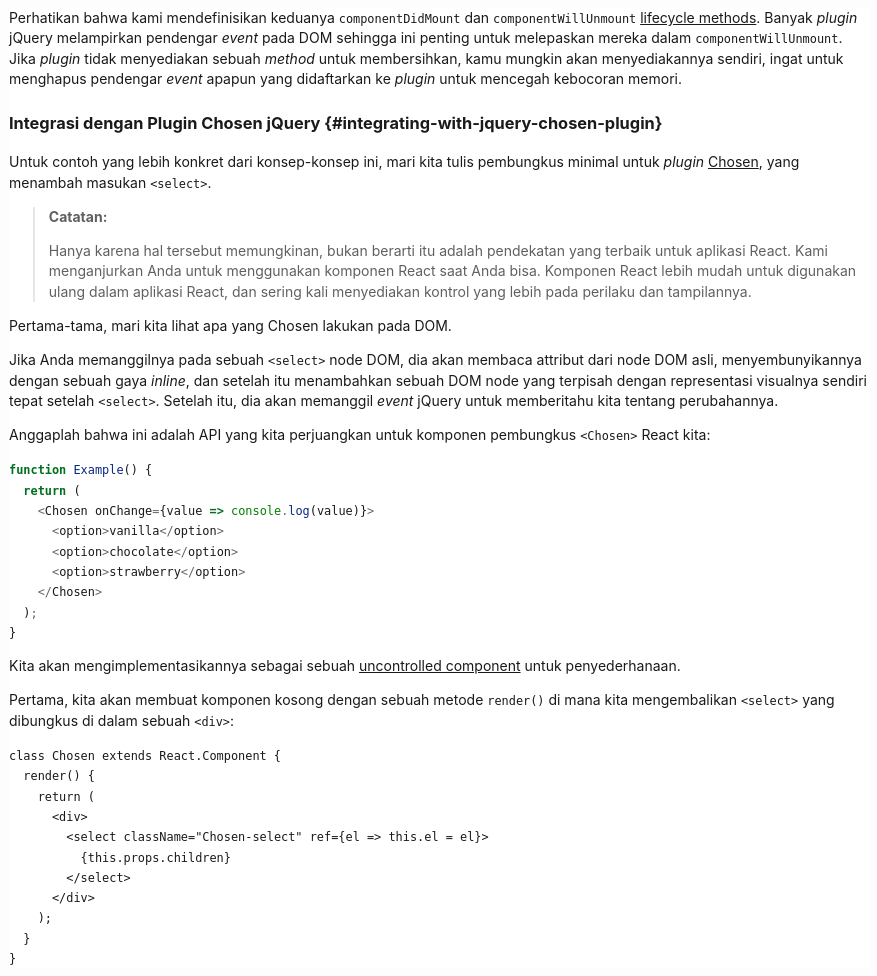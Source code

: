 Perhatikan bahwa kami mendefinisikan keduanya `componentDidMount` dan `componentWillUnmount` [lifecycle methods](/docs/react-component.html#the-component-lifecycle). Banyak *plugin* jQuery melampirkan pendengar *event* pada DOM sehingga ini penting untuk melepaskan mereka dalam `componentWillUnmount`. Jika *plugin* tidak menyediakan sebuah *method* untuk membersihkan, kamu mungkin akan menyediakannya sendiri, ingat untuk menghapus pendengar *event* apapun yang didaftarkan ke *plugin* untuk mencegah kebocoran memori.

### Integrasi dengan Plugin Chosen jQuery {#integrating-with-jquery-chosen-plugin}

Untuk contoh yang lebih konkret dari konsep-konsep ini, mari kita tulis pembungkus minimal untuk _plugin_ [Chosen](https://harvesthq.github.io/chosen/), yang menambah masukan `<select>`.

>**Catatan:**
>
>Hanya karena hal tersebut memungkinan, bukan berarti itu adalah pendekatan yang terbaik untuk aplikasi React. Kami menganjurkan Anda untuk menggunakan komponen React saat Anda bisa. Komponen React lebih mudah untuk digunakan ulang dalam aplikasi React, dan sering kali menyediakan kontrol yang lebih pada perilaku dan tampilannya.

Pertama-tama, mari kita lihat apa yang Chosen lakukan pada DOM.

Jika Anda memanggilnya pada sebuah `<select>` node DOM, dia akan membaca attribut dari node DOM asli, menyembunyikannya dengan sebuah gaya _inline_, dan setelah itu menambahkan sebuah DOM node yang terpisah dengan representasi visualnya sendiri tepat setelah `<select>`. Setelah itu, dia akan memanggil _event_ jQuery untuk memberitahu kita tentang perubahannya.

Anggaplah bahwa ini adalah API yang kita perjuangkan untuk komponen pembungkus `<Chosen>` React kita:

```js
function Example() {
  return (
    <Chosen onChange={value => console.log(value)}>
      <option>vanilla</option>
      <option>chocolate</option>
      <option>strawberry</option>
    </Chosen>
  );
}
```

Kita akan mengimplementasikannya sebagai sebuah [uncontrolled component](/docs/uncontrolled-components.html) untuk penyederhanaan.

Pertama, kita akan membuat komponen kosong dengan sebuah metode `render()` di mana kita mengembalikan `<select>` yang dibungkus di dalam sebuah `<div>`:

```js{4,5}
class Chosen extends React.Component {
  render() {
    return (
      <div>
        <select className="Chosen-select" ref={el => this.el = el}>
          {this.props.children}
        </select>
      </div>
    );
  }
}
```
